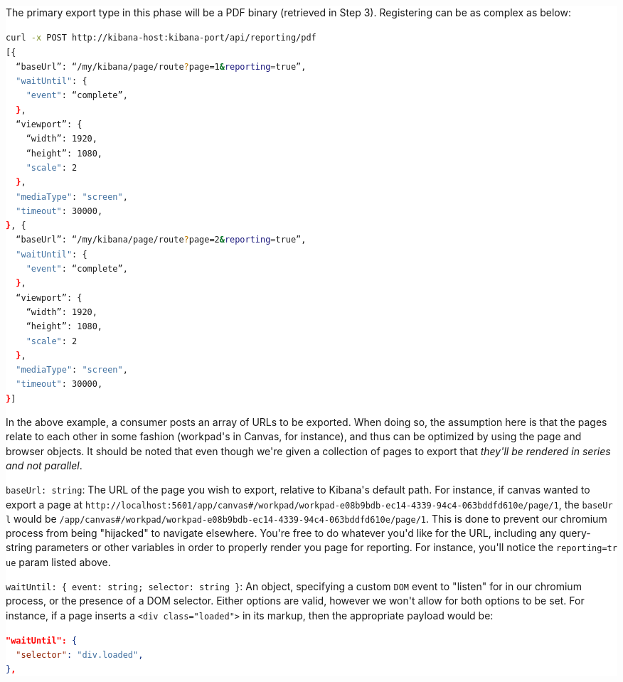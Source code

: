 The primary export type in this phase will be a PDF binary (retrieved in Step 3). Registering can be as complex as below:

```sh
curl -x POST http://kibana-host:kibana-port/api/reporting/pdf
[{
  “baseUrl”: “/my/kibana/page/route?page=1&reporting=true”,
  "waitUntil": {
    "event": “complete”,
  },
  “viewport”: {
    “width”: 1920,
    “height”: 1080,
    "scale": 2
  },
  "mediaType": "screen",
  "timeout": 30000,
}, {
  “baseUrl”: “/my/kibana/page/route?page=2&reporting=true”,
  "waitUntil": {
    "event": “complete”,
  },
  “viewport”: {
    “width”: 1920,
    “height”: 1080,
    "scale": 2
  },
  "mediaType": "screen",
  "timeout": 30000,
}]
```

In the above example, a consumer posts an array of URLs to be exported. When doing so, the assumption here is that the pages relate to each other in some fashion (workpad's in Canvas, for instance), and thus can be optimized by using the page and browser objects. It should be noted that even though we're given a collection of pages to export that *they'll be rendered in series and not parallel*.

`baseUrl: string`: The URL of the page you wish to export, relative to Kibana's default path. For instance, if canvas wanted to export a page at `http://localhost:5601/app/canvas#/workpad/workpad-e08b9bdb-ec14-4339-94c4-063bddfd610e/page/1`, the `baseUrl` would be `/app/canvas#/workpad/workpad-e08b9bdb-ec14-4339-94c4-063bddfd610e/page/1`. This is done to prevent our chromium process from being "hijacked" to navigate elsewhere. You're free to do whatever you'd like for the URL, including any query-string parameters or other variables in order to properly render you page for reporting. For instance, you'll notice the `reporting=true` param listed above.

`waitUntil: { event: string; selector: string }`: An object, specifying a custom `DOM` event to "listen" for in our chromium process, or the presence of a DOM selector. Either options are valid, however we won't allow for both options to be set. For instance, if a page inserts a `<div class="loaded">` in its markup, then the appropriate payload would be:

```json
"waitUntil": {
  "selector": "div.loaded",
},
```
